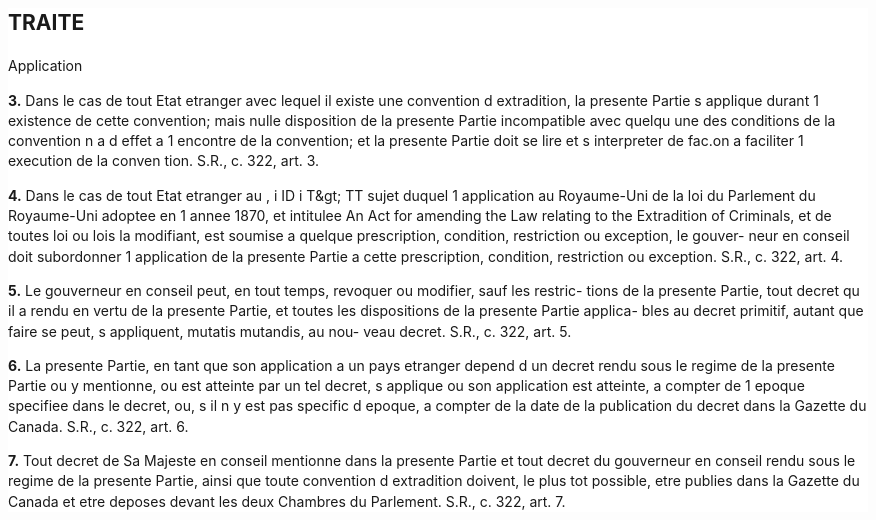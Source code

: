 ## TRAITE
Application

**3.** Dans le cas de tout Etat etranger avec
lequel il existe une convention d extradition,
la presente Partie s applique durant 1 existence
de cette convention; mais nulle disposition
de la presente Partie incompatible avec
quelqu une des conditions de la convention
n a d effet a 1 encontre de la convention; et
la presente Partie doit se lire et s interpreter
de fac.on a faciliter 1 execution de la conven
tion. S.R., c. 322, art. 3.

**4.** Dans le cas de tout Etat etranger au
, i ID i T&amp;gt; TT
sujet duquel 1 application au Royaume-Uni
de la loi du Parlement du Royaume-Uni
adoptee en 1 annee 1870, et intitulee An Act
for amending the Law relating to the Extradition
of Criminals, et de toutes loi ou lois la
modifiant, est soumise a quelque prescription,
condition, restriction ou exception, le gouver-
neur en conseil doit subordonner 1 application
de la presente Partie a cette prescription,
condition, restriction ou exception. S.R., c.
322, art. 4.

**5.** Le gouverneur en conseil peut, en tout
temps, revoquer ou modifier, sauf les restric-
tions de la presente Partie, tout decret qu il a
rendu en vertu de la presente Partie, et toutes
les dispositions de la presente Partie applica-
bles au decret primitif, autant que faire se
peut, s appliquent, mutatis mutandis, au nou-
veau decret. S.R., c. 322, art. 5.

**6.** La presente Partie, en tant que son
application a un pays etranger depend d un
decret rendu sous le regime de la presente
Partie ou y mentionne, ou est atteinte par un
tel decret, s applique ou son application est
atteinte, a compter de 1 epoque specifiee dans
le decret, ou, s il n y est pas specific d epoque,
a compter de la date de la publication du
decret dans la Gazette du Canada. S.R., c. 322,
art. 6.

**7.** Tout decret de Sa Majeste en conseil
mentionne dans la presente Partie et tout
decret du gouverneur en conseil rendu sous le
regime de la presente Partie, ainsi que toute
convention d extradition doivent, le plus tot
possible, etre publies dans la Gazette du
Canada et etre deposes devant les deux
Chambres du Parlement. S.R., c. 322, art. 7.
